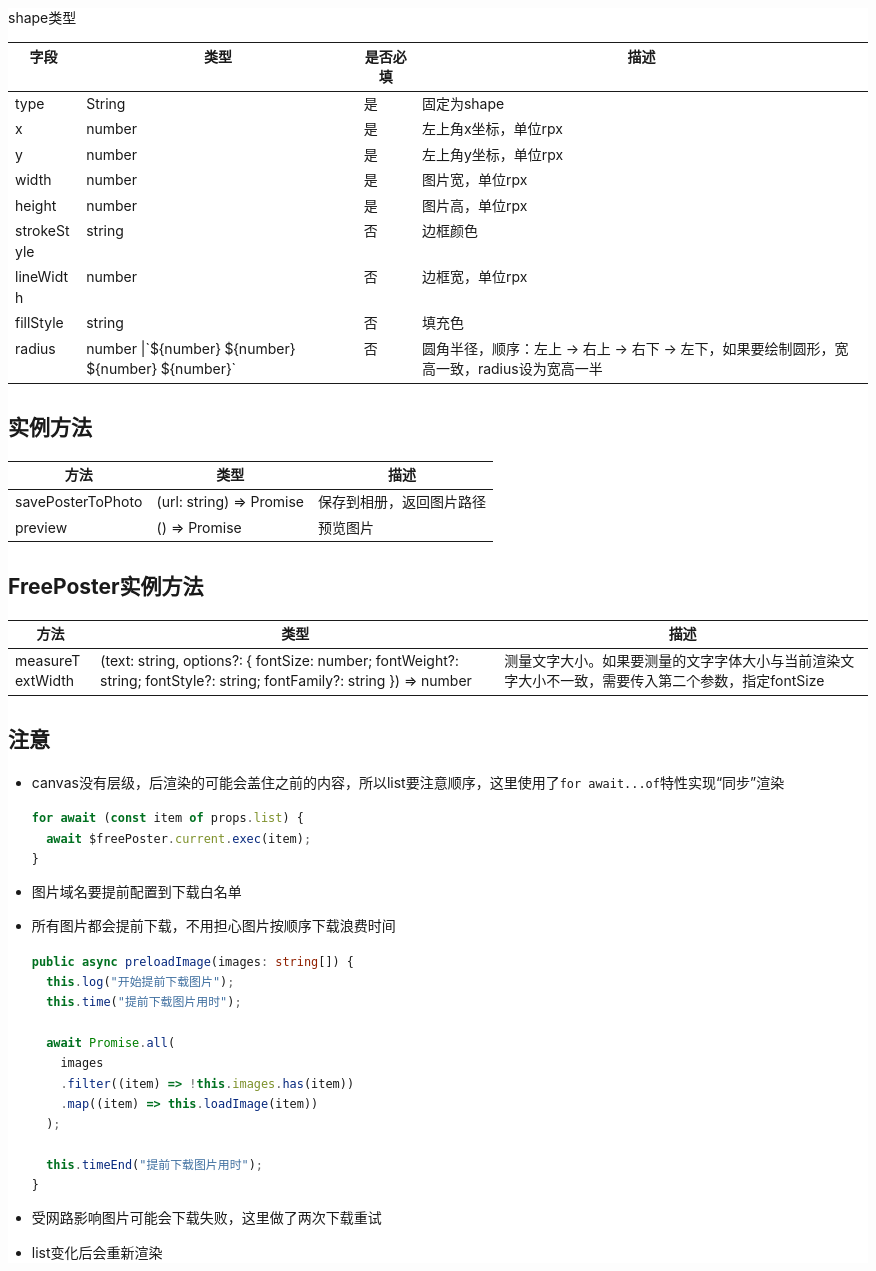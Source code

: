 shape类型

| 字段        | 类型                                                 | 是否必填 | 描述                                                         |
| ----------- | ---------------------------------------------------- | -------- | ------------------------------------------------------------ |
| type        | String                                               | 是       | 固定为shape                                                  |
| x           | number                                               | 是       | 左上角x坐标，单位rpx                                         |
| y           | number                                               | 是       | 左上角y坐标，单位rpx                                         |
| width       | number                                               | 是       | 图片宽，单位rpx                                              |
| height      | number                                               | 是       | 图片高，单位rpx                                              |
| strokeStyle | string                                               | 否       | 边框颜色                                                     |
| lineWidth   | number                                               | 否       | 边框宽，单位rpx                                              |
| fillStyle   | string                                               | 否       | 填充色                                                       |
| radius      | number \|\`${number} ${number} ${number} ${number}\` | 否       | 圆角半径，顺序：左上 -> 右上 -> 右下 -> 左下，如果要绘制圆形，宽高一致，radius设为宽高一半 |

## 实例方法

| 方法              | 类型                             | 描述                     |
| ----------------- | -------------------------------- | ------------------------ |
| savePosterToPhoto | (url: string) => Promise<string> | 保存到相册，返回图片路径 |
| preview           | () => Promise<void>              | 预览图片                 |

## FreePoster实例方法

| 方法             | 类型                                                         | 描述                                                         |
| ---------------- | ------------------------------------------------------------ | ------------------------------------------------------------ |
| measureTextWidth | (text: string, options?: { fontSize: number; fontWeight?: string; fontStyle?: string; fontFamily?: string }) => number | 测量文字大小。如果要测量的文字字体大小与当前渲染文字大小不一致，需要传入第二个参数，指定fontSize |



## 注意

- canvas没有层级，后渲染的可能会盖住之前的内容，所以list要注意顺序，这里使用了``for await...of``特性实现“同步”渲染

  ```ts
  for await (const item of props.list) {
    await $freePoster.current.exec(item);
  }
  ```

- 图片域名要提前配置到下载白名单

- 所有图片都会提前下载，不用担心图片按顺序下载浪费时间

  ```ts
  public async preloadImage(images: string[]) {
    this.log("开始提前下载图片");
    this.time("提前下载图片用时");
  
    await Promise.all(
      images
      .filter((item) => !this.images.has(item))
      .map((item) => this.loadImage(item))
    );
  
    this.timeEnd("提前下载图片用时");
  }
  ```

- 受网路影响图片可能会下载失败，这里做了两次下载重试
- list变化后会重新渲染